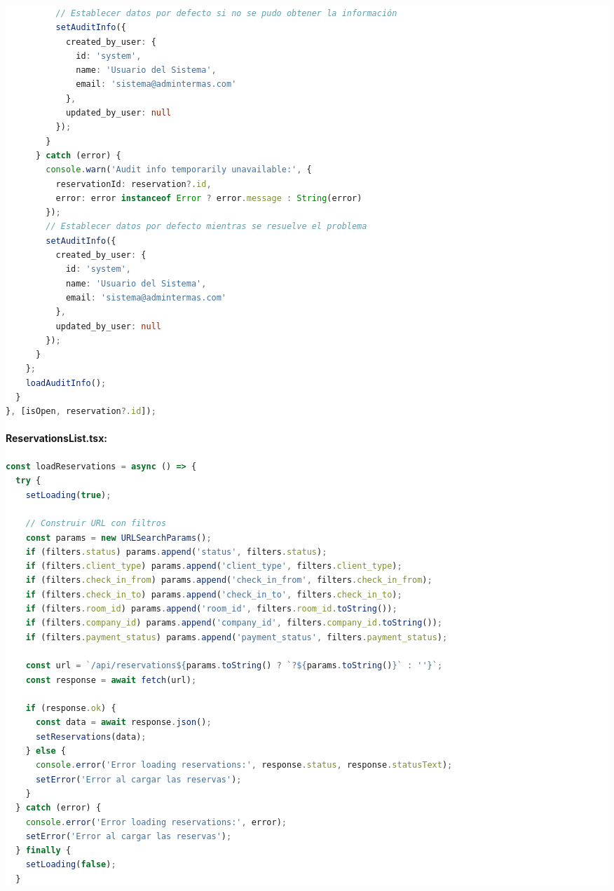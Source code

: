 ```typescript
          // Establecer datos por defecto si no se pudo obtener la información
          setAuditInfo({
            created_by_user: {
              id: 'system',
              name: 'Usuario del Sistema',
              email: 'sistema@admintermas.com'
            },
            updated_by_user: null
          });
        }
      } catch (error) {
        console.warn('Audit info temporarily unavailable:', {
          reservationId: reservation?.id,
          error: error instanceof Error ? error.message : String(error)
        });
        // Establecer datos por defecto mientras se resuelve el problema
        setAuditInfo({
          created_by_user: {
            id: 'system',
            name: 'Usuario del Sistema',
            email: 'sistema@admintermas.com'
          },
          updated_by_user: null
        });
      }
    };
    loadAuditInfo();
  }
}, [isOpen, reservation?.id]);
```

#### **ReservationsList.tsx:**
```typescript
const loadReservations = async () => {
  try {
    setLoading(true);
    
    // Construir URL con filtros
    const params = new URLSearchParams();
    if (filters.status) params.append('status', filters.status);
    if (filters.client_type) params.append('client_type', filters.client_type);
    if (filters.check_in_from) params.append('check_in_from', filters.check_in_from);
    if (filters.check_in_to) params.append('check_in_to', filters.check_in_to);
    if (filters.room_id) params.append('room_id', filters.room_id.toString());
    if (filters.company_id) params.append('company_id', filters.company_id.toString());
    if (filters.payment_status) params.append('payment_status', filters.payment_status);
    
    const url = `/api/reservations${params.toString() ? `?${params.toString()}` : ''}`;
    const response = await fetch(url);
    
    if (response.ok) {
      const data = await response.json();
      setReservations(data);
    } else {
      console.error('Error loading reservations:', response.status, response.statusText);
      setError('Error al cargar las reservas');
    }
  } catch (error) {
    console.error('Error loading reservations:', error);
    setError('Error al cargar las reservas');
  } finally {
    setLoading(false);
  }
```